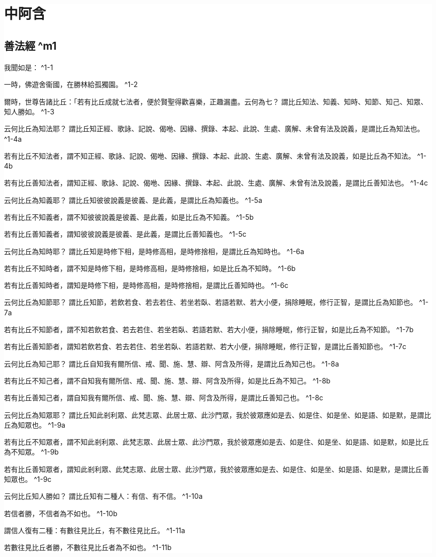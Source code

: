 # 中阿含
## 善法經 ^m1

我聞如是： ^1-1

一時，佛遊舍衞國，在勝林給孤獨園。 ^1-2

爾時，世尊告諸比丘：「若有比丘成就七法者，便於賢聖得歡喜樂，正趣漏盡。云何為七？
謂比丘知法、知義、知時、知節、知己、知眾、知人勝如。 ^1-3

云何比丘為知法耶？
謂比丘知正經、歌詠、記說、偈咃、因緣、撰錄、本起、此說、生處、廣解、未曾有法及說義，是謂比丘為知法也。 ^1-4a

若有比丘不知法者，謂不知正經、歌詠、記說、偈咃、因緣、撰錄、本起、此說、生處、廣解、未曾有法及說義，如是比丘為不知法。 ^1-4b

若有比丘善知法者，謂知正經、歌詠、記說、偈咃、因緣、撰錄、本起、此說、生處、廣解、未曾有法及說義，是謂比丘善知法也。 ^1-4c

云何比丘為知義耶？
謂比丘知彼彼說義是彼義、是此義，是謂比丘為知義也。 ^1-5a

若有比丘不知義者，謂不知彼彼說義是彼義、是此義，如是比丘為不知義。 ^1-5b

若有比丘善知義者，謂知彼彼說義是彼義、是此義，是謂比丘善知義也。 ^1-5c

云何比丘為知時耶？
謂比丘知是時修下相，是時修高相，是時修捨相，是謂比丘為知時也。 ^1-6a

若有比丘不知時者，謂不知是時修下相，是時修高相，是時修捨相，如是比丘為不知時。 ^1-6b

若有比丘善知時者，謂知是時修下相，是時修高相，是時修捨相，是謂比丘善知時也。 ^1-6c

云何比丘為知節耶？
謂比丘知節，若飲若食、若去若住、若坐若臥、若語若默、若大小便，捐除睡眠，修行正智，是謂比丘為知節也。 ^1-7a

若有比丘不知節者，謂不知若飲若食、若去若住、若坐若臥、若語若默、若大小便，捐除睡眠，修行正智，如是比丘為不知節。 ^1-7b

若有比丘善知節者，謂知若飲若食、若去若住、若坐若臥、若語若默、若大小便，捐除睡眠，修行正智，是謂比丘善知節也。 ^1-7c

云何比丘為知己耶？
謂比丘自知我有爾所信、戒、聞、施、慧、辯、阿含及所得，是謂比丘為知己也。 ^1-8a

若有比丘不知己者，謂不自知我有爾所信、戒、聞、施、慧、辯、阿含及所得，如是比丘為不知己。 ^1-8b

若有比丘善知己者，謂自知我有爾所信、戒、聞、施、慧、辯、阿含及所得，是謂比丘善知己也。 ^1-8c

云何比丘為知眾耶？
謂比丘知此剎利眾、此梵志眾、此居士眾、此沙門眾，我於彼眾應如是去、如是住、如是坐、如是語、如是默，是謂比丘為知眾也。 ^1-9a

若有比丘不知眾者，謂不知此剎利眾、此梵志眾、此居士眾、此沙門眾，我於彼眾應如是去、如是住、如是坐、如是語、如是默，如是比丘為不知眾。 ^1-9b

若有比丘善知眾者，謂知此剎利眾、此梵志眾、此居士眾、此沙門眾，我於彼眾應如是去、如是住、如是坐、如是語、如是默，是謂比丘善知眾也。 ^1-9c

云何比丘知人勝如？
謂比丘知有二種人：有信、有不信。 ^1-10a

若信者勝，不信者為不如也。 ^1-10b

謂信人復有二種：有數往見比丘，有不數往見比丘。 ^1-11a

若數往見比丘者勝，不數往見比丘者為不如也。 ^1-11b
